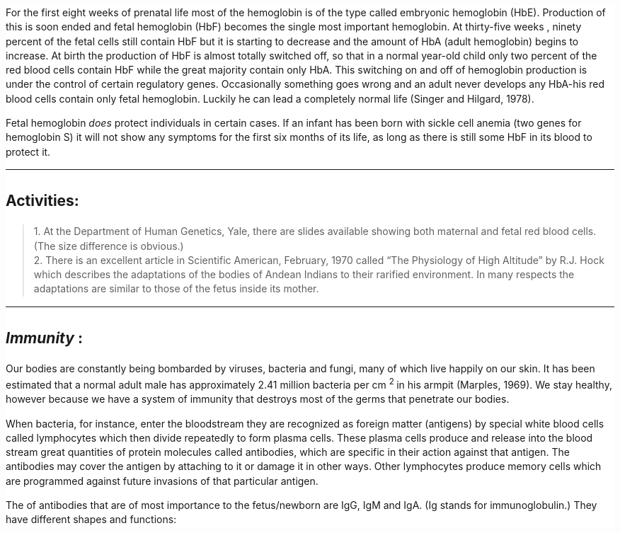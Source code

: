 For the first eight weeks of prenatal life most of the hemoglobin is of the type called embryonic hemoglobin (HbE). Production of this is soon ended and fetal hemoglobin (HbF) becomes the single most important hemoglobin. At thirty-five weeks , ninety percent of the fetal cells still contain HbF but it is starting to decrease and the amount of HbA (adult hemoglobin) begins to increase. At birth the production of HbF is almost totally switched off, so that in a normal year-old child only two percent of the red blood cells contain HbF while the great majority contain only HbA. This switching on and off of hemoglobin production is under the control of certain regulatory genes. Occasionally something goes wrong and an adult never develops any HbA-his red blood cells contain only fetal hemoglobin. Luckily he can lead a completely normal life (Singer and Hilgard, 1978).
</p>
<p>
Fetal hemoglobin
<i>
does
</i>
protect individuals in certain cases. If an infant has been born with sickle cell anemia (two genes for hemoglobin S) it will not show any symptoms for the first six months of its life, as long as there is still some HbF in its blood to protect it.
</p>
<hr/>
<h2>
Activities:
</h2>
<blockquote>
<dl>
<dt>
1. At the Department of Human Genetics, Yale, there are slides available showing both maternal and fetal red blood cells. (The size difference is obvious.)
<dt>
2. There is an excellent article in Scientific American, February, 1970 called “The Physiology of High Altitude” by R.J. Hock which describes the adaptations of the bodies of Andean Indians to their rarified environment. In many respects the adaptations are similar to those of the fetus inside its mother.
</dt>
</dt>
</dl>
</blockquote>
<hr/>
<h2>
<i>
Immunity
</i>
:
</h2>
Our bodies are constantly being bombarded by viruses, bacteria and fungi, many of which live happily on our skin. It has been estimated that a normal adult male has approximately 2.41 million bacteria per cm
<sup>
2
</sup>
in his armpit (Marples, 1969). We stay healthy, however because we have a system of immunity that destroys most of the germs that penetrate our bodies.
<p>
When bacteria, for instance, enter the bloodstream they are recognized as foreign matter (antigens) by special white blood cells called lymphocytes which then divide repeatedly to form plasma cells. These plasma cells produce and release into the blood stream great quantities of protein molecules called antibodies, which are specific in their action against that antigen. The antibodies may cover the antigen by attaching to it or damage it in other ways. Other lymphocytes produce memory cells which are programmed against future invasions of that particular antigen.
</p>
<p>
The of antibodies that are of most importance to the fetus/newborn are IgG, IgM and IgA. (Ig stands for immunoglobulin.) They have different shapes and functions:
</p>